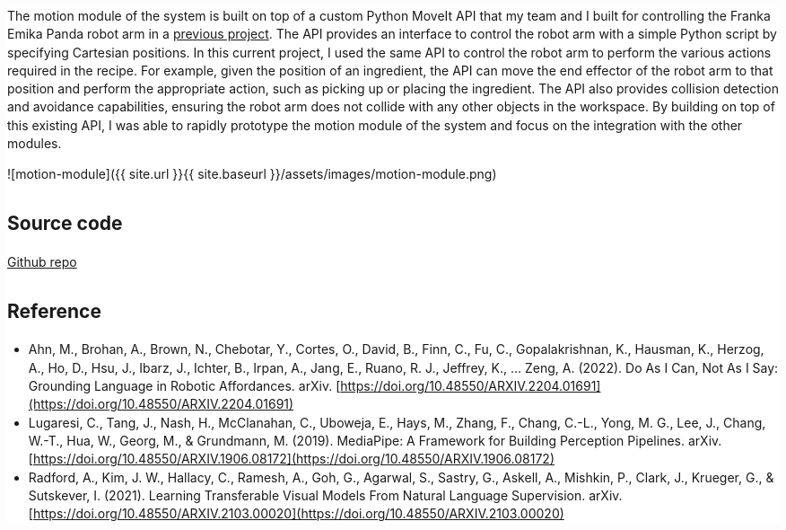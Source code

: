 The motion module of the system is built on top of a custom Python MoveIt API that my team and I built for controlling the Franka Emika Panda robot arm in a [previous project](https://hang-yin.github.io/portfolio/portfolio/jenga/). The API provides an interface to control the robot arm with a simple Python script by specifying Cartesian positions. In this current project, I used the same API to control the robot arm to perform the various actions required in the recipe. For example, given the position of an ingredient, the API can move the end effector of the robot arm to that position and perform the appropriate action, such as picking up or placing the ingredient. The API also provides collision detection and avoidance capabilities, ensuring the robot arm does not collide with any other objects in the workspace. By building on top of this existing API, I was able to rapidly prototype the motion module of the system and focus on the integration with the other modules.

![motion-module]({{ site.url }}{{ site.baseurl }}/assets/images/motion-module.png)


## Source code
[Github repo](https://github.com/hang-yin/Language-driven-Manipulation)

## Reference
 - Ahn, M., Brohan, A., Brown, N., Chebotar, Y., Cortes, O., David, B., Finn, C., Fu, C., Gopalakrishnan, K., Hausman, K., Herzog, A., Ho, D., Hsu, J., Ibarz, J., Ichter, B., Irpan, A., Jang, E., Ruano, R. J., Jeffrey, K., … Zeng, A. (2022). Do As I Can, Not As I Say: Grounding Language in Robotic Affordances. arXiv. [https://doi.org/10.48550/ARXIV.2204.01691](https://doi.org/10.48550/ARXIV.2204.01691)
 - Lugaresi, C., Tang, J., Nash, H., McClanahan, C., Uboweja, E., Hays, M., Zhang, F., Chang, C.-L., Yong, M. G., Lee, J., Chang, W.-T., Hua, W., Georg, M., & Grundmann, M. (2019). MediaPipe: A Framework for Building Perception Pipelines. arXiv. [https://doi.org/10.48550/ARXIV.1906.08172](https://doi.org/10.48550/ARXIV.1906.08172)
 - Radford, A., Kim, J. W., Hallacy, C., Ramesh, A., Goh, G., Agarwal, S., Sastry, G., Askell, A., Mishkin, P., Clark, J., Krueger, G., & Sutskever, I. (2021). Learning Transferable Visual Models From Natural Language Supervision. arXiv. [https://doi.org/10.48550/ARXIV.2103.00020](https://doi.org/10.48550/ARXIV.2103.00020)